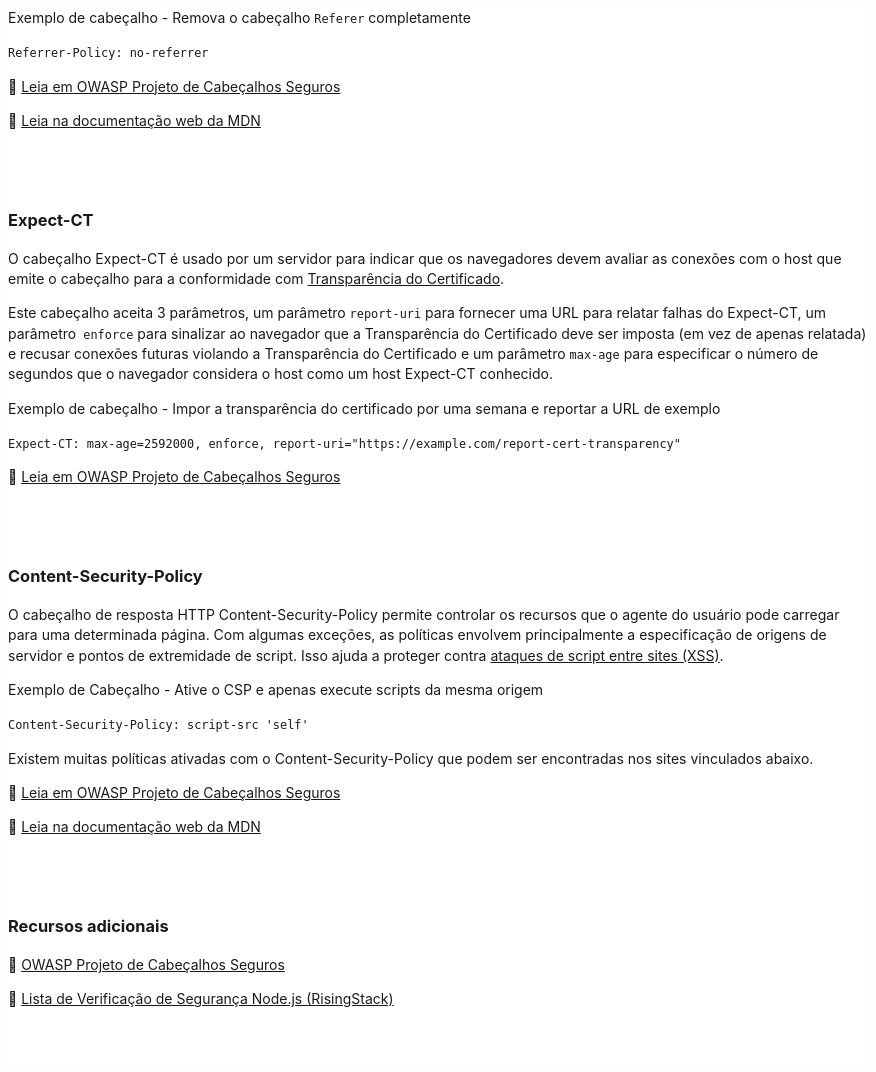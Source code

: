 Exemplo de cabeçalho - Remova o cabeçalho `Referer` completamente
```
Referrer-Policy: no-referrer
```

🔗 [Leia em OWASP Projeto de Cabeçalhos Seguros](https://www.owasp.org/index.php/OWASP_Secure_Headers_Project#rp)

🔗 [Leia na documentação web da MDN](https://developer.mozilla.org/en-US/docs/Web/HTTP/Headers/Referrer-Policy)


<br/><br/>

### Expect-CT

O cabeçalho Expect-CT é usado por um servidor para indicar que os navegadores devem avaliar as conexões com o host que emite o cabeçalho para a conformidade com [Transparência do Certificado](https://www.certificate-transparency.org/).

Este cabeçalho aceita 3 parâmetros, um parâmetro `report-uri` para fornecer uma URL para relatar falhas do Expect-CT, um parâmetro` enforce` para sinalizar ao navegador que a Transparência do Certificado deve ser imposta (em vez de apenas relatada) e recusar conexões futuras violando a Transparência do Certificado e um parâmetro `max-age` para especificar o número de segundos que o navegador considera o host como um host Expect-CT conhecido.

Exemplo de cabeçalho - Impor a transparência do certificado por uma semana e reportar a URL de exemplo
```
Expect-CT: max-age=2592000, enforce, report-uri="https://example.com/report-cert-transparency"
```

🔗 [Leia em OWASP Projeto de Cabeçalhos Seguros](https://www.owasp.org/index.php/OWASP_Secure_Headers_Project#ect)


<br/><br/>

### Content-Security-Policy

O cabeçalho de resposta HTTP Content-Security-Policy permite controlar os recursos que o agente do usuário pode carregar para uma determinada página. Com algumas exceções, as políticas envolvem principalmente a especificação de origens de servidor e pontos de extremidade de script. Isso ajuda a proteger contra [ataques de script entre sites (XSS)](https://www.owasp.org/index.php/Cross-site_Scripting_(XSS)).

Exemplo de Cabeçalho - Ative o CSP e apenas execute scripts da mesma origem
```
Content-Security-Policy: script-src 'self'
```

Existem muitas políticas ativadas com o Content-Security-Policy que podem ser encontradas nos sites vinculados abaixo.

🔗 [Leia em OWASP Projeto de Cabeçalhos Seguros](https://www.owasp.org/index.php/OWASP_Secure_Headers_Project#csp)

🔗 [Leia na documentação web da MDN](https://developer.mozilla.org/en-US/docs/Web/HTTP/Headers/Content-Security-Policy)


<br/><br/>

### Recursos adicionais

🔗 [OWASP Projeto de Cabeçalhos Seguros](https://www.owasp.org/index.php/OWASP_Secure_Headers_Project#tab=Headers)

🔗 [Lista de Verificação de Segurança Node.js (RisingStack)](https://blog.risingstack.com/node-js-security-checklist/)


<br/><br/>
